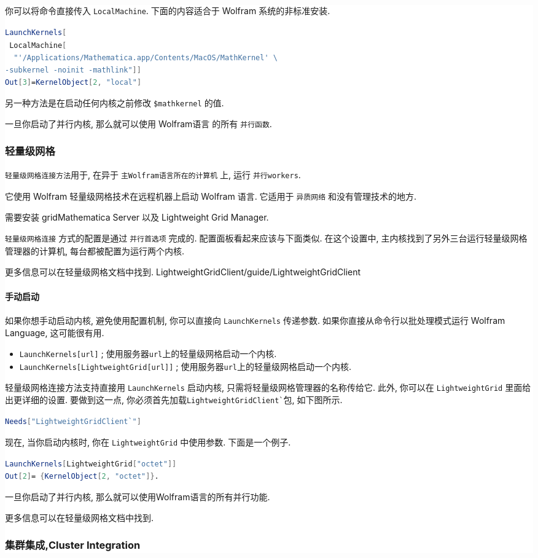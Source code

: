 你可以将命令直接传入 `LocalMachine`.
下面的内容适合于 Wolfram 系统的非标准安装.

```mathematica
LaunchKernels[
 LocalMachine[
  "'/Applications/Mathematica.app/Contents/MacOS/MathKernel' \
-subkernel -noinit -mathlink"]]
Out[3]=KernelObject[2, "local"]
```

另一种方法是在启动任何内核之前修改 `$mathkernel` 的值.

一旦你启动了并行内核, 那么就可以使用 Wolfram语言 的所有 `并行函数`.

### 轻量级网格

`轻量级网格连接方法`用于, 在异于 `主Wolfram语言所在的计算机` 上, 运行 `并行workers`.

它使用 Wolfram 轻量级网格技术在远程机器上启动 Wolfram 语言.
它适用于 `异质网络` 和没有管理技术的地方.

需要安装 gridMathematica Server 以及 Lightweight Grid Manager.

`轻量级网格连接` 方式的配置是通过 `并行首选项` 完成的.
配置面板看起来应该与下面类似.
在这个设置中, 主内核找到了另外三台运行轻量级网格管理器的计算机,
每台都被配置为运行两个内核.

更多信息可以在轻量级网格文档中找到.
LightweightGridClient/guide/LightweightGridClient

#### 手动启动

如果你想手动启动内核, 避免使用配置机制, 你可以直接向 `LaunchKernels` 传递参数.
如果你直接从命令行以批处理模式运行 Wolfram Language, 这可能很有用.

+ `LaunchKernels[url]`  ;   使用服务器`url`上的轻量级网格启动一个内核.
+ `LaunchKernels[LightweightGrid[url]]` ;   使用服务器`url`上的轻量级网格启动一个内核.

轻量级网格连接方法支持直接用 `LaunchKernels` 启动内核, 只需将轻量级网格管理器的名称传给它.
此外, 你可以在 `LightweightGrid` 里面给出更详细的设置.
要做到这一点, 你必须首先加载`` LightweightGridClient` ``包, 如下图所示.

```mathematica
Needs["LightweightGridClient`"]
```

现在, 当你启动内核时, 你在 `LightweightGrid` 中使用参数. 下面是一个例子.

```mathematica
LaunchKernels[LightweightGrid["octet"]]
Out[2]= {KernelObject[2, "octet"]}.
```

一旦你启动了并行内核, 那么就可以使用Wolfram语言的所有并行功能.

更多信息可以在轻量级网格文档中找到.

### 集群集成,Cluster Integration
